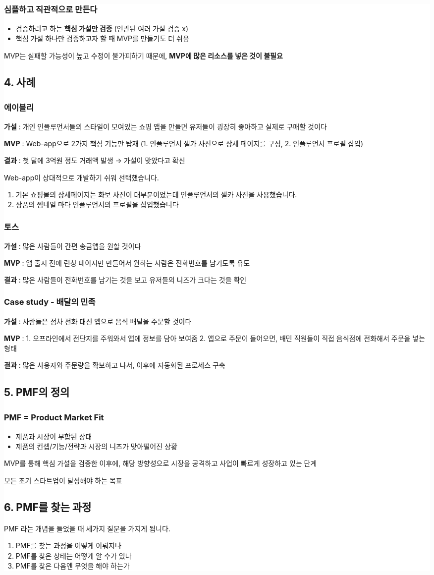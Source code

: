 ### 심플하고 직관적으로 만든다

- 검증하려고 하는 **핵심 가설만 검증** (연관된 여러 가설 검증 x)
- 핵심 가설 하나만 검증하고자 할 때 MVP를 만들기도 더 쉬움

MVP는 실패할 가능성이 높고 수정이 불가피하기 때문에, **MVP에 많은 리소스를 넣은 것이 불필요**

## 4. 사례

### 에이블리

**가설** : 개인 인플루언서들의 스타일이 모여있는 쇼핑 앱을 만들면 유저들이 굉장히 좋아하고 실제로 구매할 것이다

**MVP** : Web-app으로 2가지 핵심 기능만 탑재 (1. 인플루언서 셀가 사진으로 상세 페이지를 구성, 2. 인플루언서 프로필 삽입)

**결과** : 첫 달에 3억원 정도 거래액 발생 → 가설이 맞았다고 확신

Web-app이 상대적으로 개발하기 쉬워 선택했습니다.

1. 기본 쇼핑몰의 상세페이지는 화보 사진이 대부분이었는데 인플루언서의 셀카 사진을 사용했습니다.
2. 상품의 썸네일 마다 인플루언서의 프로필을 삽입했습니다

### 토스

**가설** : 많은 사람들이 간편 송금앱을 원할 것이다

**MVP** : 앱 출시 전에 런칭 페이지만 만들어서 원하는 사람은 전화번호를 남기도록 유도

**결과** : 많은 사람들이 전화번호를 남기는 것을 보고 유저들의 니즈가 크다는 것을 확인

### Case study - 배달의 민족

**가설** : 사람들은 점차 전화 대신 앱으로 음식 배달을 주문할 것이다

**MVP** : 1. 오프라인에서 전단지를 주워와서 앱에 정보를 담아 보여줌 2. 앱으로 주문이 들어오면, 배민 직원들이 직접 음식점에 전화해서 주문을 넣는 형태

**결과** : 많은 사용자와 주문량을 확보하고 나서, 이후에 자동화된 프로세스 구축

## 5. PMF의 정의

### PMF = Product Market Fit

- 제품과 시장이 부합된 상태
- 제품의 컨셉/기능/전략과 시장의 니즈가 맞아떨어진 상황

MVP를 통해 핵심 가설을 검증한 이후에, 해당 방향성으로 시장을 공격하고 사업이 빠르게 성장하고 있는 단계

모든 초기 스타트업이 달성해야 하는 목표

## 6. PMF를 찾는 과정

PMF 라는 개념을 들었을 때 세가지 질문을 가지게 됩니다.

1. PMF를 찾는 과정을 어떻게 이뤄지나
2. PMF를 찾은 상태는 어떻게 알 수가 있나
3. PMF를 찾은 다음엔 무엇을 해야 하는가

